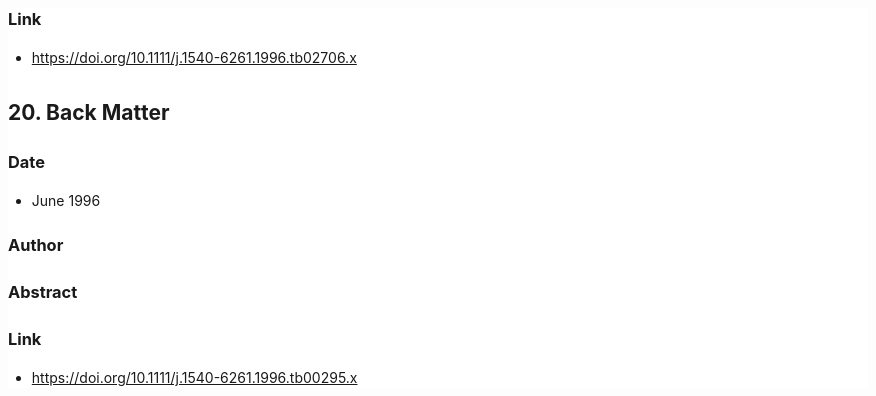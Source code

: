 ### Link
- https://doi.org/10.1111/j.1540-6261.1996.tb02706.x

## 20. Back Matter
### Date
- June 1996
### Author
### Abstract

### Link
- https://doi.org/10.1111/j.1540-6261.1996.tb00295.x

